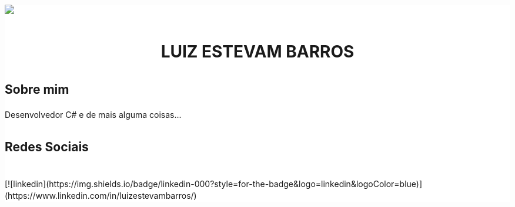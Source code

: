 <img width=100% src="https://capsule-render.vercel.app/api?type=waving&color=ffff&height=120&section=header"/>
<h1 align="center">LUIZ ESTEVAM BARROS</h1>
<h2>Sobre mim</h2> Desenvolvedor C# e de mais alguma coisas...
<h2>Redes Sociais</h2>

<div style="display: flex">
<br>
[![linkedin](https://img.shields.io/badge/linkedin-000?style=for-the-badge&logo=linkedin&logoColor=blue)](https://www.linkedin.com/in/luizestevambarros/)
</div>
